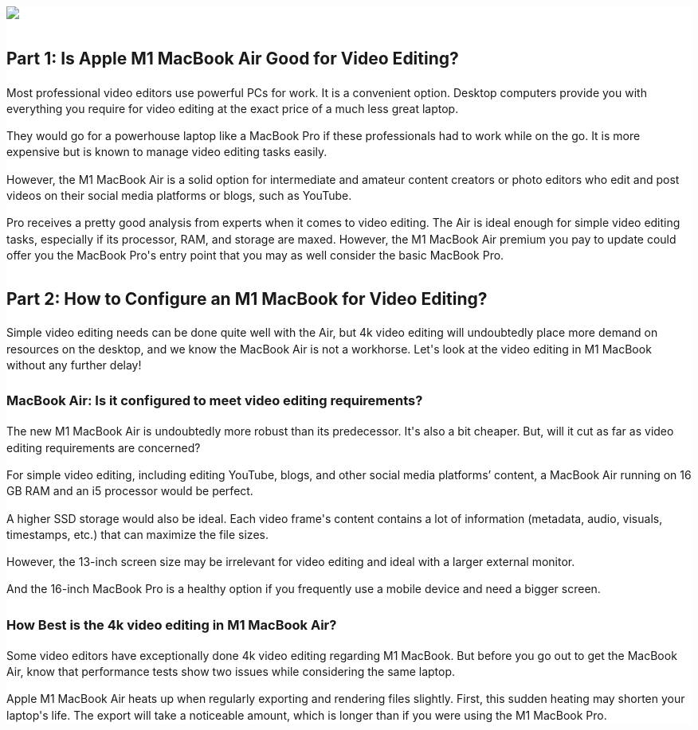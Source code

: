 
<a href="https://shop.mondly.com/affiliate.php?ACCOUNT=ATISTUDI&AFFILIATE=108875&PATH=https%3A%2F%2Fwww.mondly.com%3FAFFILIATE%3D108875%26RESOURCE%3D%2BGeneral%2B970x90%2B"><img src="https://secure.avangate.com/images/merchant/69c418c33ec2e1a4267fa9bb77fa1428/general-970x90.gif" border="0"></a>

## Part 1: Is Apple M1 MacBook Air Good for Video Editing?

Most professional video editors use powerful PCs for work. It is a convenient option. Desktop computers provide you with everything you require for video editing at the exact price of a much less great laptop.

They would go for a powerhouse laptop like a MacBook Pro if these professionals had to work while on the go. It is more expensive but is known to manage video editing tasks easily.

However, the M1 MacBook Air is a solid option for intermediate and amateur content creators or photo editors who edit and post videos on their social media platforms or blogs, such as YouTube.

Pro receives a pretty good analysis from experts when it comes to video editing. The Air is ideal enough for simple video editing tasks, especially if its processor, RAM, and storage are maxed. However, the M1 MacBook Air premium you pay to update could offer you the MacBook Pro's entry point that you may as well consider the basic MacBook Pro.

## Part 2: How to Configure an M1 MacBook for Video Editing?

Simple video editing needs can be done quite well with the Air, but 4k video editing will undoubtedly place more demand on resources on the desktop, and we know the MacBook Air is not a workhorse. Let's look at the video editing in M1 MacBook without any further delay!

### MacBook Air: Is it configured to meet video editing requirements?

The new M1 MacBook Air is undoubtedly more robust than its predecessor. It's also a bit cheaper. But, will it cut as far as video editing requirements are concerned?

For simple video editing, including editing YouTube, blogs, and other social media platforms’ content, a MacBook Air running on 16 GB RAM and an i5 processor would be perfect.

A higher SSD storage would also be ideal. Each video frame's content contains a lot of information (metadata, audio, visuals, timestamps, etc.) that can maximize the file sizes.

However, the 13-inch screen size may be irrelevant for video editing and ideal with a larger external monitor.

And the 16-inch MacBook Pro is a healthy option if you frequently use a mobile device and need a bigger screen.

### How Best is the 4k video editing in M1 MacBook Air?

Some video editors have exceptionally done 4k video editing regarding M1 MacBook. But before you go out to get the MacBook Air, know that performance tests show two issues while considering the same laptop.

Apple M1 MacBook Air heats up when regularly exporting and rendering files slightly. First, this sudden heating may shorten your laptop's life. The export will take a noticeable amount, which is longer than if you were using the M1 MacBook Pro.
